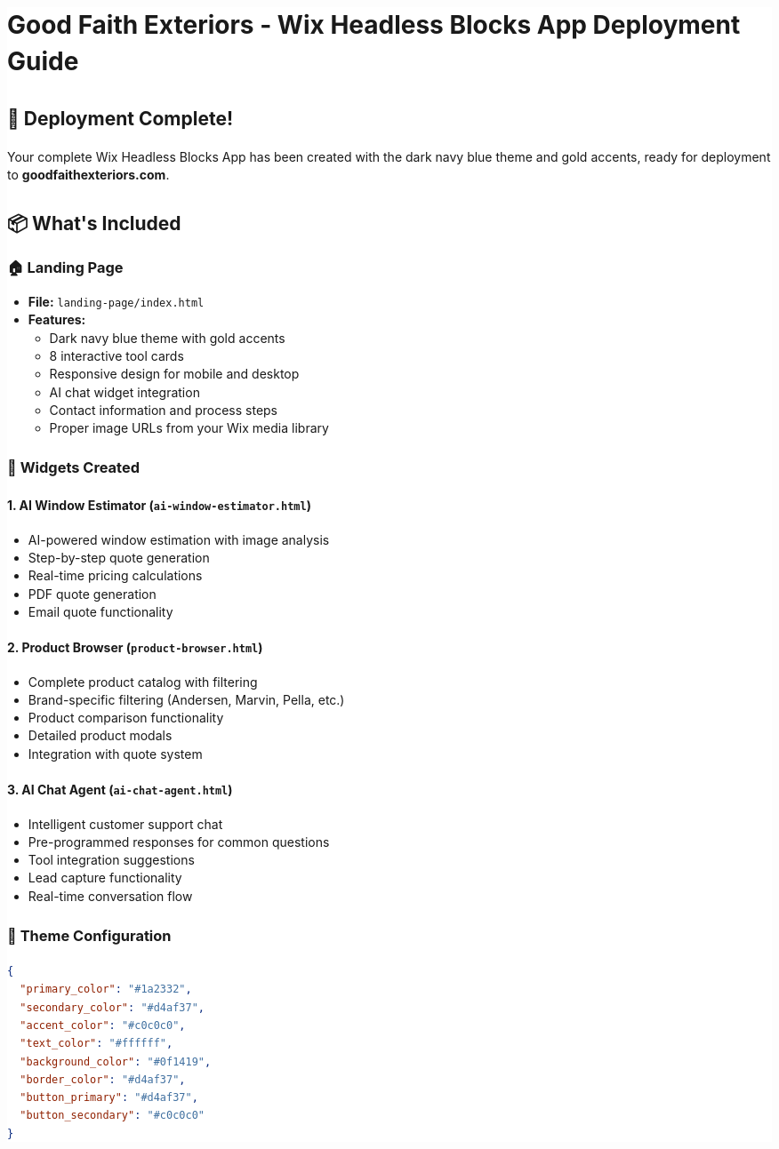 # Good Faith Exteriors - Wix Headless Blocks App Deployment Guide

## 🎉 Deployment Complete!

Your complete Wix Headless Blocks App has been created with the dark navy blue theme and gold accents, ready for deployment to **goodfaithexteriors.com**.

## 📦 What's Included

### 🏠 **Landing Page**
- **File:** `landing-page/index.html`
- **Features:** 
  - Dark navy blue theme with gold accents
  - 8 interactive tool cards
  - Responsive design for mobile and desktop
  - AI chat widget integration
  - Contact information and process steps
  - Proper image URLs from your Wix media library

### 🧩 **Widgets Created**

#### 1. **AI Window Estimator** (`ai-window-estimator.html`)
- AI-powered window estimation with image analysis
- Step-by-step quote generation
- Real-time pricing calculations
- PDF quote generation
- Email quote functionality

#### 2. **Product Browser** (`product-browser.html`)
- Complete product catalog with filtering
- Brand-specific filtering (Andersen, Marvin, Pella, etc.)
- Product comparison functionality
- Detailed product modals
- Integration with quote system

#### 3. **AI Chat Agent** (`ai-chat-agent.html`)
- Intelligent customer support chat
- Pre-programmed responses for common questions
- Tool integration suggestions
- Lead capture functionality
- Real-time conversation flow

### 🎨 **Theme Configuration**
```json
{
  "primary_color": "#1a2332",
  "secondary_color": "#d4af37", 
  "accent_color": "#c0c0c0",
  "text_color": "#ffffff",
  "background_color": "#0f1419",
  "border_color": "#d4af37",
  "button_primary": "#d4af37",
  "button_secondary": "#c0c0c0"
}
```
